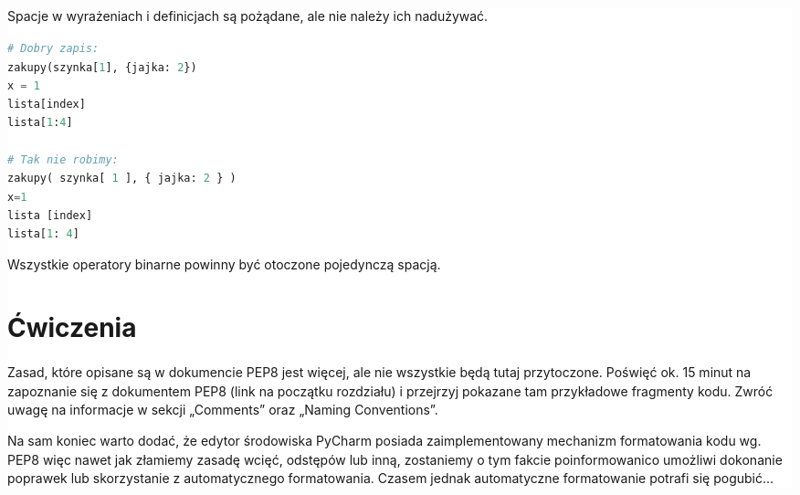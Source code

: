 Spacje w wyrażeniach i definicjach są pożądane, ale nie należy ich nadużywać.

```python
# Dobry zapis:
zakupy(szynka[1], {jajka: 2})
x = 1
lista[index]
lista[1:4]

# Tak nie robimy:
zakupy( szynka[ 1 ], { jajka: 2 } )
x=1
lista [index]
lista[1: 4]
```

Wszystkie operatory binarne powinny być otoczone pojedynczą spacją.

# Ćwiczenia

Zasad, które opisane są w dokumencie PEP8 jest więcej, ale nie wszystkie będą tutaj przytoczone. Poświęć ok. 15 minut na zapoznanie się z dokumentem PEP8 (link na początku rozdziału) i przejrzyj pokazane tam  przykładowe  fragmenty  kodu.  Zwróć  uwagę  na  informacje  w  sekcji  „Comments”  oraz  „Naming Conventions”.

Na sam koniec warto dodać, że edytor środowiska PyCharm posiada zaimplementowany mechanizm formatowania kodu wg. PEP8 więc nawet jak złamiemy zasadę wcięć, odstępów lub inną, zostaniemy o tym fakcie  poinformowanico umożliwi dokonanie poprawek  lub  skorzystanie  z  automatycznego  formatowania. Czasem jednak automatyczne formatowanie potrafi się pogubić...